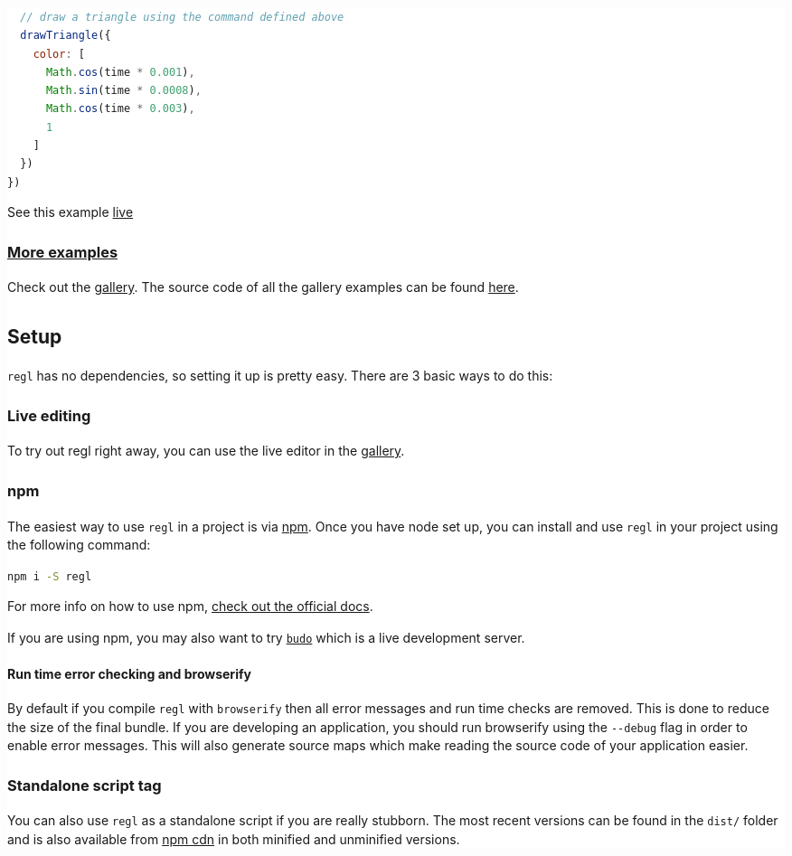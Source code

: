 ```js
  // draw a triangle using the command defined above
  drawTriangle({
    color: [
      Math.cos(time * 0.001),
      Math.sin(time * 0.0008),
      Math.cos(time * 0.003),
      1
    ]
  })
})
```

See this example [live](http://regl.party/examples/?basic)

### [More examples](https://regl-project.github.io/regl/www/gallery.html)

Check out the [gallery](https://regl-project.github.io/regl/www/gallery.html). The source code of all the gallery examples can be found [here](https://github.com/regl-project/regl/tree/gh-pages/example).

## Setup

`regl` has no dependencies, so setting it up is pretty easy.  There are 3 basic ways to do this:

### Live editing

To try out regl right away, you can use the live editor in the [gallery](http://regl.party/examples).

### npm

The easiest way to use `regl` in a project is via [npm](http://npmjs.com).  Once you have node set up, you can install and use `regl` in your project using the following command:

```sh
npm i -S regl
```

For more info on how to use npm, [check out the official docs](https://docs.npmjs.com/).

If you are using npm, you may also want to try [`budo`](https://github.com/mattdesl/budo) which is a live development server.

#### Run time error checking and browserify

By default if you compile `regl` with `browserify` then all error messages and run time checks are removed.  This is done to reduce the size of the final bundle.  If you are developing an application, you should run browserify using the `--debug` flag in order to enable error messages.  This will also generate source maps which make reading the source code of your application easier.

### Standalone script tag

You can also use `regl` as a standalone script if you are really stubborn.  The most recent versions can be found in the `dist/` folder and is also available from [npm cdn](https://npmcdn.com) in both minified and unminified versions.
